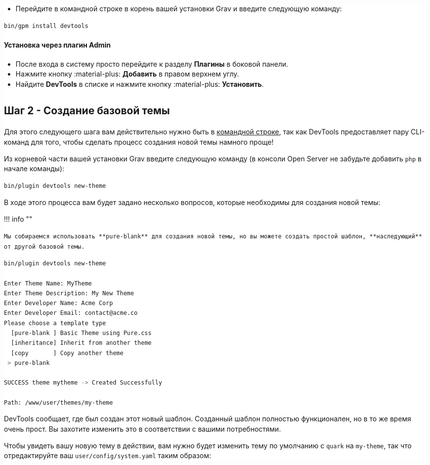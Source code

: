 * Перейдите в командной строке в корень вашей установки Grav и введите следующую команду:

```bash
bin/gpm install devtools
```

#### Установка через плагин Admin

* После входа в систему просто перейдите к разделу **Плагины** в боковой панели.
* Нажмите кнопку :material-plus: **Добавить** в правом верхнем углу.
* Найдите **DevTools** в списке и нажмите кнопку :material-plus: **Установить**.

## Шаг 2 - Создание базовой темы

Для этого следующего шага вам действительно нужно быть в [командной строке](/cli-console/command-line-intro), так как DevTools предоставляет пару CLI-команд для того, чтобы сделать процесс создания новой темы намного проще!

Из корневой части вашей установки Grav введите следующую команду (в консоли Open Server не забудьте добавить `php` в начале команды):

```bash
bin/plugin devtools new-theme
```

В ходе этого процесса вам будет задано несколько вопросов, которые необходимы для создания новой темы:

!!! info ""

    Мы собираемся использовать **pure-blank** для создания новой темы, но вы можете создать простой шаблон, **наследующий** от другой базовой темы.

```bash
bin/plugin devtools new-theme

Enter Theme Name: MyTheme
Enter Theme Description: My New Theme
Enter Developer Name: Acme Corp
Enter Developer Email: contact@acme.co
Please choose a template type
  [pure-blank ] Basic Theme using Pure.css
  [inheritance] Inherit from another theme
  [copy       ] Copy another theme
 > pure-blank

SUCCESS theme mytheme -> Created Successfully

Path: /www/user/themes/my-theme
```

DevTools сообщает, где был создан этот новый шаблон. Созданный шаблон полностью функционален, но в то же время очень прост. Вы захотите изменить это в соответствии с вашими потребностями.

Чтобы увидеть вашу новую тему в действии, вам нужно будет изменить тему по умолчанию с `quark` на `my-theme`, так что отредактируйте ваш `user/config/system.yaml` таким образом:
